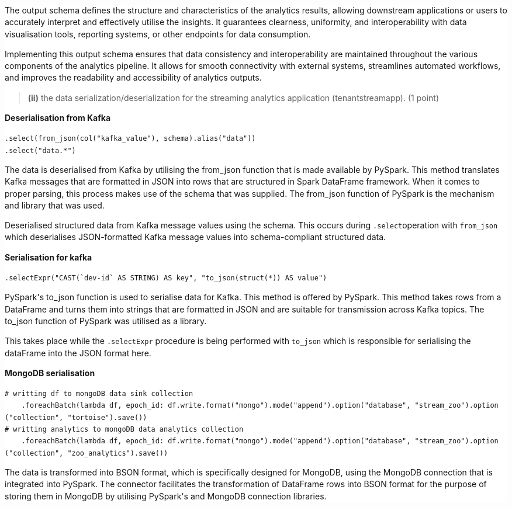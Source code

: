 The output schema defines the structure and characteristics of the analytics results, allowing downstream applications or users to accurately interpret and effectively utilise the insights. It guarantees clearness, uniformity, and interoperability with data visualisation tools, reporting systems, or other endpoints for data consumption.

Implementing this output schema ensures that data consistency and interoperability are maintained throughout the various components of the analytics pipeline. It allows for smooth connectivity with external systems, streamlines automated workflows, and improves the readability and accessibility of analytics outputs.

>**(ii)** the data serialization/deserialization for the streaming analytics application (tenantstreamapp). (1 point)

**Deserialisation from Kafka** 

```
.select(from_json(col("kafka_value"), schema).alias("data"))
.select("data.*")
```

The data is deserialised from Kafka by utilising the from_json function that is made available by PySpark. This method translates Kafka messages that are formatted in JSON into rows that are structured in Spark DataFrame framework. When it comes to proper parsing, this process makes use of the schema that was supplied. The from_json function of PySpark is the mechanism and library that was used.

Deserialised structured data from Kafka message values using the schema. This occurs during `.select`operation with `from_json` which deserialises JSON-formatted Kafka message values into schema-compliant structured data.


**Serialisation for kafka**

```
.selectExpr("CAST(`dev-id` AS STRING) AS key", "to_json(struct(*)) AS value")
```

PySpark's to_json function is used to serialise data for Kafka. This method is offered by PySpark. This method takes rows from a DataFrame and turns them into strings that are formatted in JSON and are suitable for transmission across Kafka topics. The to_json function of PySpark was utilised as a library. 

This takes place while the `.selectExpr` procedure is being performed with `to_json` which is responsible for serialising the dataFrame into the JSON format here.


**MongoDB serialisation**

```
# writting df to mongoDB data sink collection
    .foreachBatch(lambda df, epoch_id: df.write.format("mongo").mode("append").option("database", "stream_zoo").option("collection", "tortoise").save())
# writting analytics to mongoDB data analytics collection
    .foreachBatch(lambda df, epoch_id: df.write.format("mongo").mode("append").option("database", "stream_zoo").option("collection", "zoo_analytics").save()) 
```

The data is transformed into BSON format, which is specifically designed for MongoDB, using the MongoDB connection that is integrated into PySpark. The connector facilitates the transformation of DataFrame rows into BSON format for the purpose of storing them in MongoDB by utilising PySpark's and MongoDB connection libraries.
